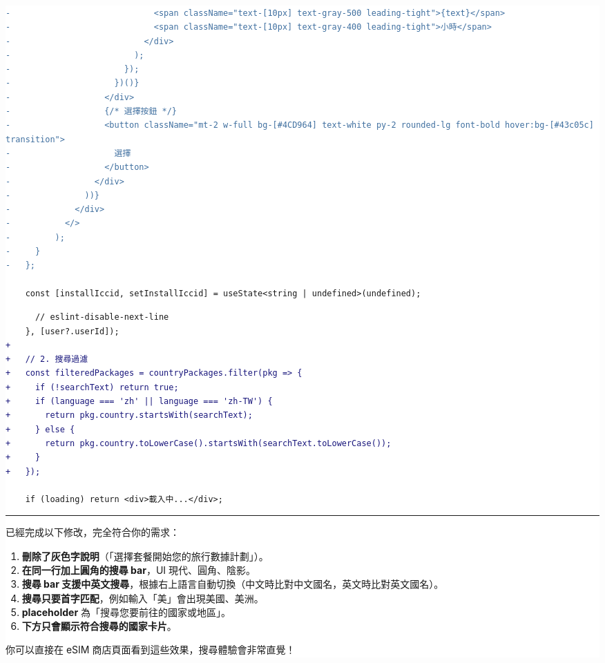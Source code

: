 ```diff
-                             <span className="text-[10px] text-gray-500 leading-tight">{text}</span>
-                             <span className="text-[10px] text-gray-400 leading-tight">小時</span>
-                           </div>
-                         );
-                       });
-                     })()}
-                   </div>
-                   {/* 選擇按鈕 */}
-                   <button className="mt-2 w-full bg-[#4CD964] text-white py-2 rounded-lg font-bold hover:bg-[#43c05c] transition">
-                     選擇
-                   </button>
-                 </div>
-               ))}
-             </div>
-           </>
-         );
-     }
-   };
  
    const [installIccid, setInstallIccid] = useState<string | undefined>(undefined);
```

```diff
      // eslint-disable-next-line
    }, [user?.userId]);
+ 
+   // 2. 搜尋過濾
+   const filteredPackages = countryPackages.filter(pkg => {
+     if (!searchText) return true;
+     if (language === 'zh' || language === 'zh-TW') {
+       return pkg.country.startsWith(searchText);
+     } else {
+       return pkg.country.toLowerCase().startsWith(searchText.toLowerCase());
+     }
+   });
  
    if (loading) return <div>載入中...</div>;
```

---

已經完成以下修改，完全符合你的需求：

1. **刪除了灰色字說明**（「選擇套餐開始您的旅行數據計劃」）。
2. **在同一行加上圓角的搜尋 bar**，UI 現代、圓角、陰影。
3. **搜尋 bar 支援中英文搜尋**，根據右上語言自動切換（中文時比對中文國名，英文時比對英文國名）。
4. **搜尋只要首字匹配**，例如輸入「美」會出現美國、美洲。
5. **placeholder** 為「搜尋您要前往的國家或地區」。
6. **下方只會顯示符合搜尋的國家卡片**。

你可以直接在 eSIM 商店頁面看到這些效果，搜尋體驗會非常直覺！
